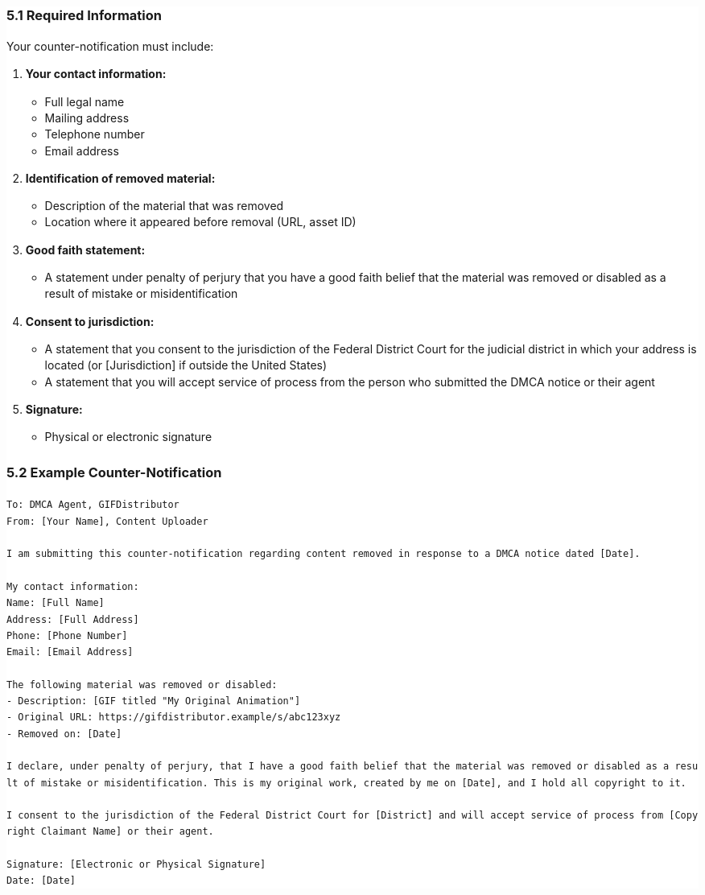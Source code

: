 ### 5.1 Required Information

Your counter-notification must include:

1. **Your contact information:**
   - Full legal name
   - Mailing address
   - Telephone number
   - Email address

2. **Identification of removed material:**
   - Description of the material that was removed
   - Location where it appeared before removal (URL, asset ID)

3. **Good faith statement:**
   - A statement under penalty of perjury that you have a good faith belief that the material was removed or disabled as a result of mistake or misidentification

4. **Consent to jurisdiction:**
   - A statement that you consent to the jurisdiction of the Federal District Court for the judicial district in which your address is located (or [Jurisdiction] if outside the United States)
   - A statement that you will accept service of process from the person who submitted the DMCA notice or their agent

5. **Signature:**
   - Physical or electronic signature

### 5.2 Example Counter-Notification

```
To: DMCA Agent, GIFDistributor
From: [Your Name], Content Uploader

I am submitting this counter-notification regarding content removed in response to a DMCA notice dated [Date].

My contact information:
Name: [Full Name]
Address: [Full Address]
Phone: [Phone Number]
Email: [Email Address]

The following material was removed or disabled:
- Description: [GIF titled "My Original Animation"]
- Original URL: https://gifdistributor.example/s/abc123xyz
- Removed on: [Date]

I declare, under penalty of perjury, that I have a good faith belief that the material was removed or disabled as a result of mistake or misidentification. This is my original work, created by me on [Date], and I hold all copyright to it.

I consent to the jurisdiction of the Federal District Court for [District] and will accept service of process from [Copyright Claimant Name] or their agent.

Signature: [Electronic or Physical Signature]
Date: [Date]
```
